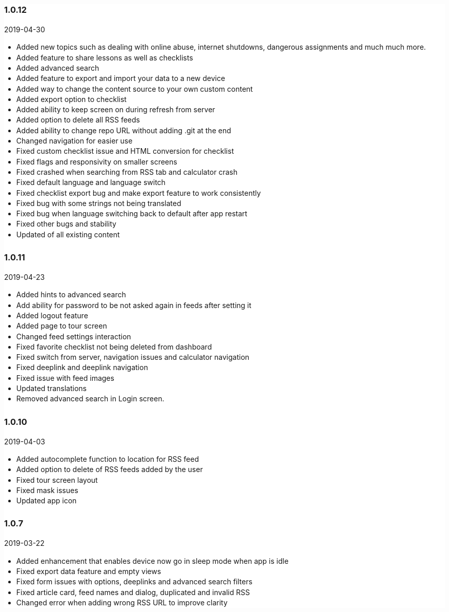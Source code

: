 ### 1.0.12
2019-04-30
- Added new topics such as dealing with online abuse, internet shutdowns, dangerous assignments and much much more.
- Added feature to share lessons as well as checklists
- Added advanced search
- Added feature to export and import your data to a new device
- Added way to change the content source to your own custom content
- Added export option to checklist
- Added ability to keep screen on during refresh from server
- Added option to delete all RSS feeds
- Added ability to change repo URL without adding .git at the end
- Changed navigation for easier use
- Fixed custom checklist issue and HTML conversion for checklist
- Fixed flags and responsivity on smaller screens
- Fixed crashed when searching from RSS tab and calculator crash
- Fixed default language and language switch
- Fixed checklist export bug and make export feature to work consistently
- Fixed bug with some strings not being translated
- Fixed bug when language switching back to default after app restart
- Fixed other bugs and stability 
- Updated of all existing content

### 1.0.11
2019-04-23
- Added hints to advanced search
- Add ability for password to be not asked again in feeds after setting it
- Added logout feature
- Added page to tour screen
- Changed feed settings interaction
- Fixed favorite checklist not being deleted from dashboard
- Fixed switch from server, navigation issues and calculator navigation
- Fixed deeplink and deeplink navigation
- Fixed issue with feed images
- Updated translations
- Removed advanced search in Login screen.

### 1.0.10
2019-04-03
- Added autocomplete function to location for RSS feed
- Added option to delete of RSS feeds added by the user
- Fixed tour screen layout
- Fixed mask issues
- Updated app icon

### 1.0.7
2019-03-22
- Added enhancement that enables device now go in sleep mode when app is idle
- Fixed export data feature and empty views
- Fixed form issues with options, deeplinks and advanced search filters
- Fixed article card, feed names and dialog, duplicated and invalid RSS
- Changed error when adding wrong RSS URL to improve clarity
